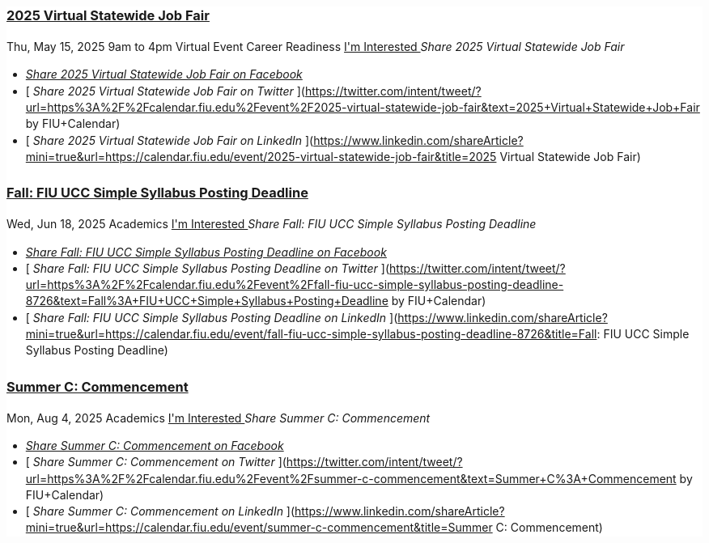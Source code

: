 
### [2025 Virtual Statewide Job Fair](https://calendar.fiu.edu/event/2025-virtual-statewide-job-fair)
Thu, May 15, 2025 9am to 4pm 
Virtual Event 
Career Readiness
[ I'm Interested ](https://calendar.fiu.edu/event/49055617491877/confirm?instance_id=49055617492902&return=https%3A%2F%2Fcalendar.fiu.edu%2F)
_Share 2025 Virtual Statewide Job Fair_
  * [ _Share 2025 Virtual Statewide Job Fair on Facebook_ ](https://www.facebook.com/sharer/sharer.php?u=https://calendar.fiu.edu/event/2025-virtual-statewide-job-fair)
  * [ _Share 2025 Virtual Statewide Job Fair on Twitter_ ](https://twitter.com/intent/tweet/?url=https%3A%2F%2Fcalendar.fiu.edu%2Fevent%2F2025-virtual-statewide-job-fair&text=2025+Virtual+Statewide+Job+Fair by FIU+Calendar)
  * [ _Share 2025 Virtual Statewide Job Fair on LinkedIn_ ](https://www.linkedin.com/shareArticle?mini=true&url=https://calendar.fiu.edu/event/2025-virtual-statewide-job-fair&title=2025 Virtual Statewide Job Fair)


### [Fall: FIU UCC Simple Syllabus Posting Deadline](https://calendar.fiu.edu/event/fall-fiu-ucc-simple-syllabus-posting-deadline-8726)
Wed, Jun 18, 2025 
Academics
[ I'm Interested ](https://calendar.fiu.edu/event/49056037754116/confirm?instance_id=49056037754117&return=https%3A%2F%2Fcalendar.fiu.edu%2F)
_Share Fall: FIU UCC Simple Syllabus Posting Deadline_
  * [ _Share Fall: FIU UCC Simple Syllabus Posting Deadline on Facebook_ ](https://www.facebook.com/sharer/sharer.php?u=https://calendar.fiu.edu/event/fall-fiu-ucc-simple-syllabus-posting-deadline-8726)
  * [ _Share Fall: FIU UCC Simple Syllabus Posting Deadline on Twitter_ ](https://twitter.com/intent/tweet/?url=https%3A%2F%2Fcalendar.fiu.edu%2Fevent%2Ffall-fiu-ucc-simple-syllabus-posting-deadline-8726&text=Fall%3A+FIU+UCC+Simple+Syllabus+Posting+Deadline by FIU+Calendar)
  * [ _Share Fall: FIU UCC Simple Syllabus Posting Deadline on LinkedIn_ ](https://www.linkedin.com/shareArticle?mini=true&url=https://calendar.fiu.edu/event/fall-fiu-ucc-simple-syllabus-posting-deadline-8726&title=Fall: FIU UCC Simple Syllabus Posting Deadline)


### [Summer C: Commencement](https://calendar.fiu.edu/event/summer-c-commencement)
Mon, Aug 4, 2025 
Academics
[ I'm Interested ](https://calendar.fiu.edu/event/48287606210255/confirm?instance_id=48287606210256&return=https%3A%2F%2Fcalendar.fiu.edu%2F)
_Share Summer C: Commencement_
  * [ _Share Summer C: Commencement on Facebook_ ](https://www.facebook.com/sharer/sharer.php?u=https://calendar.fiu.edu/event/summer-c-commencement)
  * [ _Share Summer C: Commencement on Twitter_ ](https://twitter.com/intent/tweet/?url=https%3A%2F%2Fcalendar.fiu.edu%2Fevent%2Fsummer-c-commencement&text=Summer+C%3A+Commencement by FIU+Calendar)
  * [ _Share Summer C: Commencement on LinkedIn_ ](https://www.linkedin.com/shareArticle?mini=true&url=https://calendar.fiu.edu/event/summer-c-commencement&title=Summer C: Commencement)
